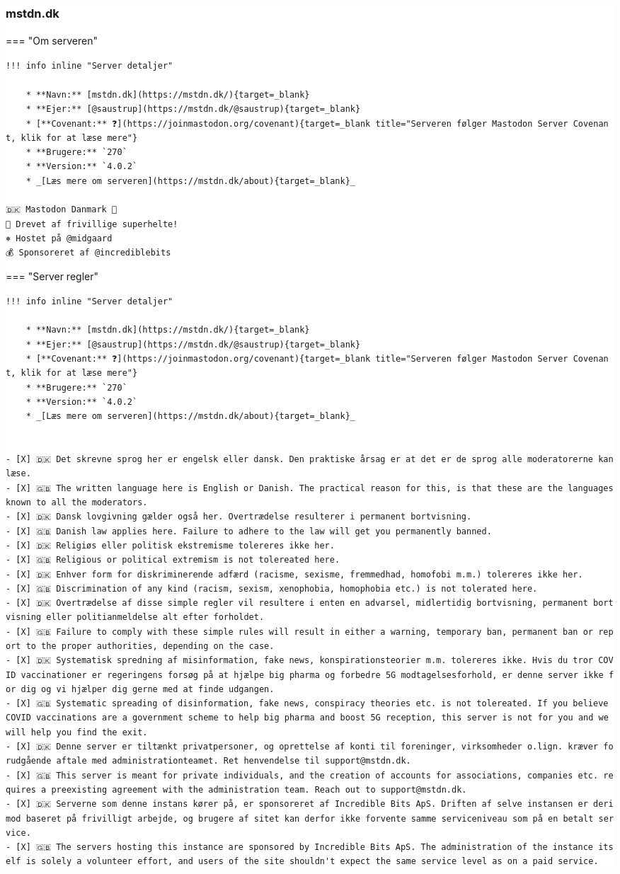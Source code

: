 ### mstdn.dk

=== "Om serveren"

    !!! info inline "Server detaljer"

        * **Navn:** [mstdn.dk](https://mstdn.dk/){target=_blank}
        * **Ejer:** [@saustrup](https://mstdn.dk/@saustrup){target=_blank}
        * [**Covenant:** ❓](https://joinmastodon.org/covenant){target=_blank title="Serveren følger Mastodon Server Covenant, klik for at læse mere"}
        * **Brugere:** `270`
        * **Version:** `4.0.2`
        * _[Læs mere om serveren](https://mstdn.dk/about){target=_blank}_

    🇩🇰 Mastodon Danmark 🐘
    🦸 Drevet af frivillige superhelte!
    ⎈ Hostet på @midgaard
    💰 Sponsoreret af @incrediblebits
    

=== "Server regler"

    !!! info inline "Server detaljer"

        * **Navn:** [mstdn.dk](https://mstdn.dk/){target=_blank}
        * **Ejer:** [@saustrup](https://mstdn.dk/@saustrup){target=_blank}
        * [**Covenant:** ❓](https://joinmastodon.org/covenant){target=_blank title="Serveren følger Mastodon Server Covenant, klik for at læse mere"}
        * **Brugere:** `270`
        * **Version:** `4.0.2`
        * _[Læs mere om serveren](https://mstdn.dk/about){target=_blank}_

    
    - [X] 🇩🇰 Det skrevne sprog her er engelsk eller dansk. Den praktiske årsag er at det er de sprog alle moderatorerne kan læse.
    - [X] 🇬🇧 The written language here is English or Danish. The practical reason for this, is that these are the languages known to all the moderators.
    - [X] 🇩🇰 Dansk lovgivning gælder også her. Overtrædelse resulterer i permanent bortvisning.
    - [X] 🇬🇧 Danish law applies here. Failure to adhere to the law will get you permanently banned.
    - [X] 🇩🇰 Religiøs eller politisk ekstremisme tolereres ikke her.
    - [X] 🇬🇧 Religious or political extremism is not tolereated here.
    - [X] 🇩🇰 Enhver form for diskriminerende adfærd (racisme, sexisme, fremmedhad, homofobi m.m.) tolereres ikke her.
    - [X] 🇬🇧 Discrimination of any kind (racism, sexism, xenophobia, homophobia etc.) is not tolerated here.
    - [X] 🇩🇰 Overtrædelse af disse simple regler vil resultere i enten en advarsel, midlertidig bortvisning, permanent bortvisning eller politianmeldelse alt efter forholdet.
    - [X] 🇬🇧 Failure to comply with these simple rules will result in either a warning, temporary ban, permanent ban or report to the proper authorities, depending on the case.
    - [X] 🇩🇰 Systematisk spredning af misinformation, fake news, konspirationsteorier m.m. tolereres ikke. Hvis du tror COVID vaccinationer er regeringens forsøg på at hjælpe big pharma og forbedre 5G modtagelsesforhold, er denne server ikke for dig og vi hjælper dig gerne med at finde udgangen.
    - [X] 🇬🇧 Systematic spreading of disinformation, fake news, conspiracy theories etc. is not tolereated. If you believe COVID vaccinations are a government scheme to help big pharma and boost 5G reception, this server is not for you and we will help you find the exit.
    - [X] 🇩🇰 Denne server er tiltænkt privatpersoner, og oprettelse af konti til foreninger, virksomheder o.lign. kræver forudgående aftale med administrationteamet. Ret henvendelse til support@mstdn.dk.
    - [X] 🇬🇧 This server is meant for private individuals, and the creation of accounts for associations, companies etc. requires a preexisting agreement with the administration team. Reach out to support@mstdn.dk.
    - [X] 🇩🇰 Serverne som denne instans kører på, er sponsoreret af Incredible Bits ApS. Driften af selve instansen er derimod baseret på frivilligt arbejde, og brugere af sitet kan derfor ikke forvente samme serviceniveau som på en betalt service.
    - [X] 🇬🇧 The servers hosting this instance are sponsored by Incredible Bits ApS. The administration of the instance itself is solely a volunteer effort, and users of the site shouldn't expect the same service level as on a paid service.
